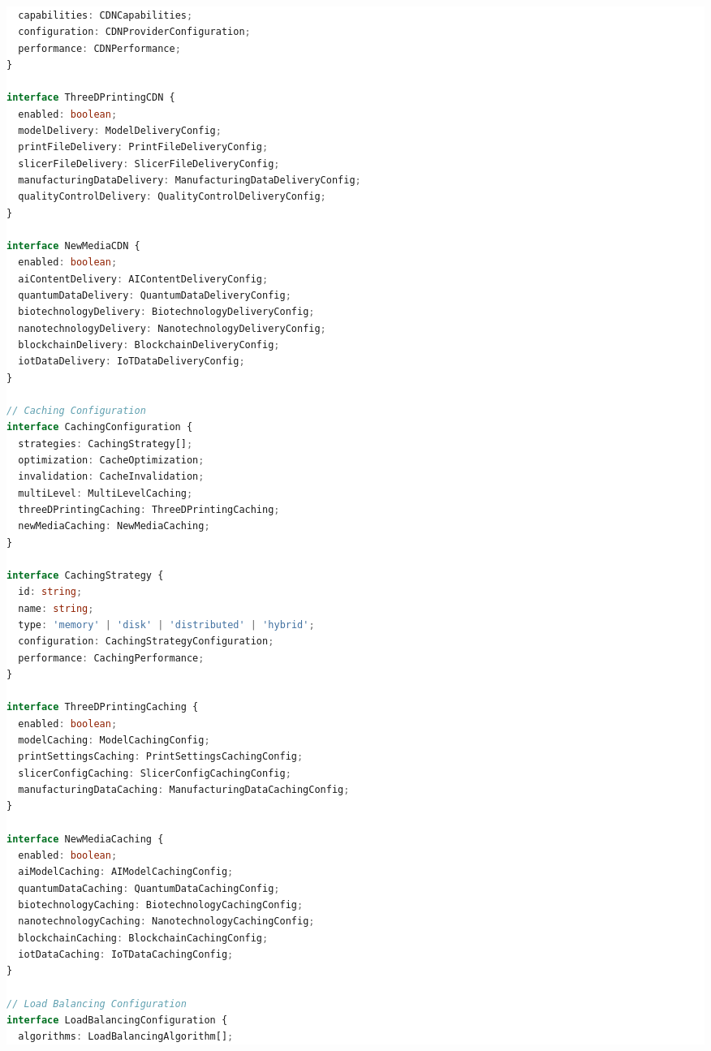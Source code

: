 ```typescript
  capabilities: CDNCapabilities;
  configuration: CDNProviderConfiguration;
  performance: CDNPerformance;
}

interface ThreeDPrintingCDN {
  enabled: boolean;
  modelDelivery: ModelDeliveryConfig;
  printFileDelivery: PrintFileDeliveryConfig;
  slicerFileDelivery: SlicerFileDeliveryConfig;
  manufacturingDataDelivery: ManufacturingDataDeliveryConfig;
  qualityControlDelivery: QualityControlDeliveryConfig;
}

interface NewMediaCDN {
  enabled: boolean;
  aiContentDelivery: AIContentDeliveryConfig;
  quantumDataDelivery: QuantumDataDeliveryConfig;
  biotechnologyDelivery: BiotechnologyDeliveryConfig;
  nanotechnologyDelivery: NanotechnologyDeliveryConfig;
  blockchainDelivery: BlockchainDeliveryConfig;
  iotDataDelivery: IoTDataDeliveryConfig;
}

// Caching Configuration
interface CachingConfiguration {
  strategies: CachingStrategy[];
  optimization: CacheOptimization;
  invalidation: CacheInvalidation;
  multiLevel: MultiLevelCaching;
  threeDPrintingCaching: ThreeDPrintingCaching;
  newMediaCaching: NewMediaCaching;
}

interface CachingStrategy {
  id: string;
  name: string;
  type: 'memory' | 'disk' | 'distributed' | 'hybrid';
  configuration: CachingStrategyConfiguration;
  performance: CachingPerformance;
}

interface ThreeDPrintingCaching {
  enabled: boolean;
  modelCaching: ModelCachingConfig;
  printSettingsCaching: PrintSettingsCachingConfig;
  slicerConfigCaching: SlicerConfigCachingConfig;
  manufacturingDataCaching: ManufacturingDataCachingConfig;
}

interface NewMediaCaching {
  enabled: boolean;
  aiModelCaching: AIModelCachingConfig;
  quantumDataCaching: QuantumDataCachingConfig;
  biotechnologyCaching: BiotechnologyCachingConfig;
  nanotechnologyCaching: NanotechnologyCachingConfig;
  blockchainCaching: BlockchainCachingConfig;
  iotDataCaching: IoTDataCachingConfig;
}

// Load Balancing Configuration
interface LoadBalancingConfiguration {
  algorithms: LoadBalancingAlgorithm[];
```